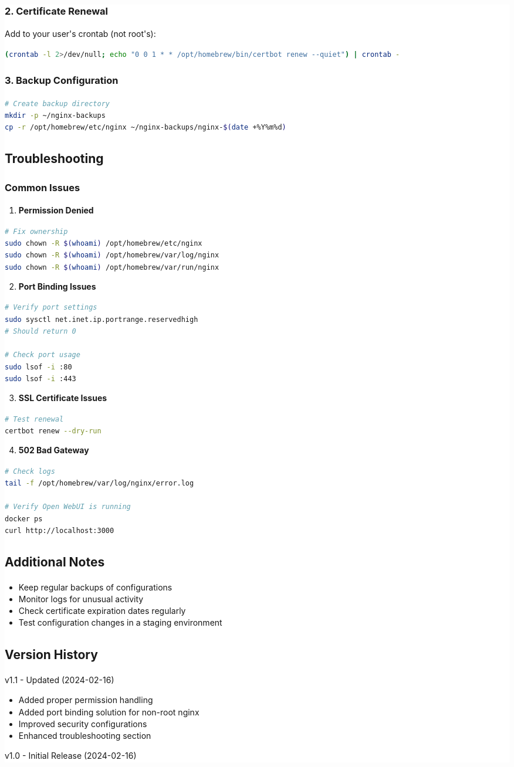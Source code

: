 ### 2. Certificate Renewal
Add to your user's crontab (not root's):
```bash
(crontab -l 2>/dev/null; echo "0 0 1 * * /opt/homebrew/bin/certbot renew --quiet") | crontab -
```

### 3. Backup Configuration
```bash
# Create backup directory
mkdir -p ~/nginx-backups
cp -r /opt/homebrew/etc/nginx ~/nginx-backups/nginx-$(date +%Y%m%d)
```

## Troubleshooting

### Common Issues

1. **Permission Denied**
```bash
# Fix ownership
sudo chown -R $(whoami) /opt/homebrew/etc/nginx
sudo chown -R $(whoami) /opt/homebrew/var/log/nginx
sudo chown -R $(whoami) /opt/homebrew/var/run/nginx
```

2. **Port Binding Issues**
```bash
# Verify port settings
sudo sysctl net.inet.ip.portrange.reservedhigh
# Should return 0

# Check port usage
sudo lsof -i :80
sudo lsof -i :443
```

3. **SSL Certificate Issues**
```bash
# Test renewal
certbot renew --dry-run
```

4. **502 Bad Gateway**
```bash
# Check logs
tail -f /opt/homebrew/var/log/nginx/error.log

# Verify Open WebUI is running
docker ps
curl http://localhost:3000
```

## Additional Notes
- Keep regular backups of configurations
- Monitor logs for unusual activity
- Check certificate expiration dates regularly
- Test configuration changes in a staging environment

## Version History
v1.1 - Updated (2024-02-16)
- Added proper permission handling
- Added port binding solution for non-root nginx
- Improved security configurations
- Enhanced troubleshooting section

v1.0 - Initial Release (2024-02-16)
